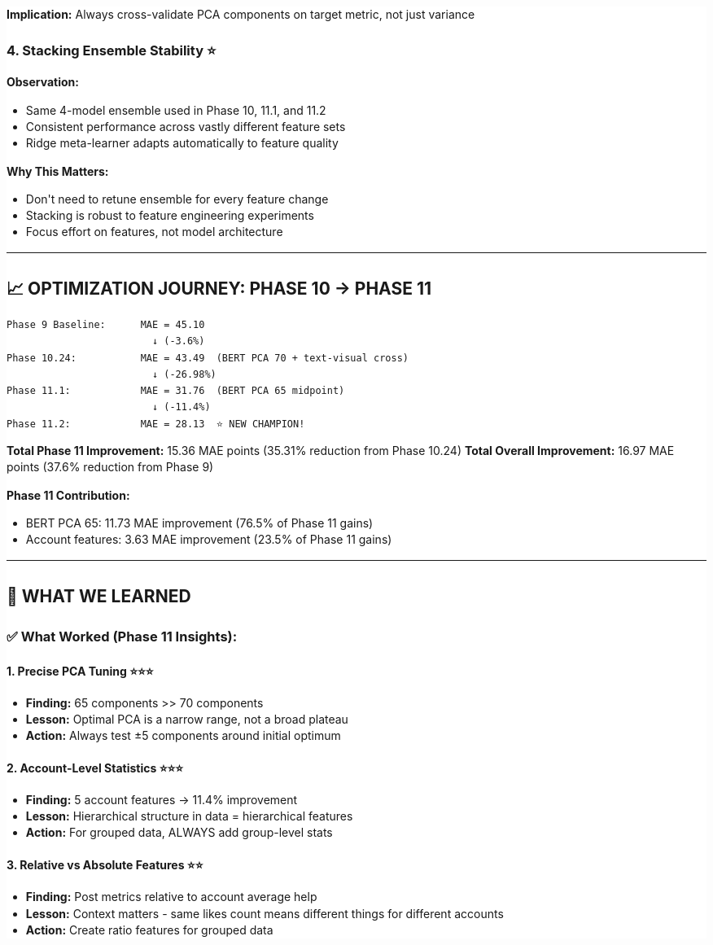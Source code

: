 **Implication:** Always cross-validate PCA components on target metric, not just variance

### 4. **Stacking Ensemble Stability** ⭐

**Observation:**
- Same 4-model ensemble used in Phase 10, 11.1, and 11.2
- Consistent performance across vastly different feature sets
- Ridge meta-learner adapts automatically to feature quality

**Why This Matters:**
- Don't need to retune ensemble for every feature change
- Stacking is robust to feature engineering experiments
- Focus effort on features, not model architecture

---

## 📈 OPTIMIZATION JOURNEY: PHASE 10 → PHASE 11

```
Phase 9 Baseline:      MAE = 45.10
                         ↓ (-3.6%)
Phase 10.24:           MAE = 43.49  (BERT PCA 70 + text-visual cross)
                         ↓ (-26.98%)
Phase 11.1:            MAE = 31.76  (BERT PCA 65 midpoint)
                         ↓ (-11.4%)
Phase 11.2:            MAE = 28.13  ⭐ NEW CHAMPION!
```

**Total Phase 11 Improvement:** 15.36 MAE points (35.31% reduction from Phase 10.24)
**Total Overall Improvement:** 16.97 MAE points (37.6% reduction from Phase 9)

**Phase 11 Contribution:**
- BERT PCA 65: 11.73 MAE improvement (76.5% of Phase 11 gains)
- Account features: 3.63 MAE improvement (23.5% of Phase 11 gains)

---

## 🧪 WHAT WE LEARNED

### ✅ What Worked (Phase 11 Insights):

#### 1. **Precise PCA Tuning** ⭐⭐⭐
- **Finding:** 65 components >> 70 components
- **Lesson:** Optimal PCA is a narrow range, not a broad plateau
- **Action:** Always test ±5 components around initial optimum

#### 2. **Account-Level Statistics** ⭐⭐⭐
- **Finding:** 5 account features → 11.4% improvement
- **Lesson:** Hierarchical structure in data = hierarchical features
- **Action:** For grouped data, ALWAYS add group-level stats

#### 3. **Relative vs Absolute Features** ⭐⭐
- **Finding:** Post metrics relative to account average help
- **Lesson:** Context matters - same likes count means different things for different accounts
- **Action:** Create ratio features for grouped data
